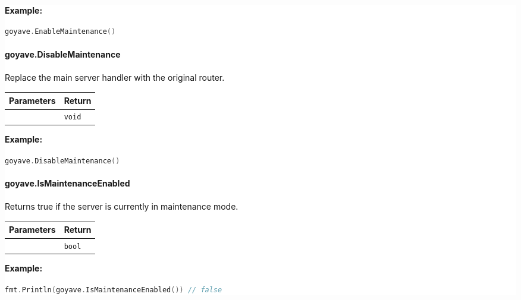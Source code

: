 **Example:**
``` go
goyave.EnableMaintenance()
```

#### goyave.DisableMaintenance

Replace the main server handler with the original router.

| Parameters | Return |
|------------|--------|
|            | `void` |

**Example:**
``` go
goyave.DisableMaintenance()
```

#### goyave.IsMaintenanceEnabled

Returns true if the server is currently in maintenance mode.

| Parameters | Return |
|------------|--------|
|            | `bool` |

**Example:**
``` go
fmt.Println(goyave.IsMaintenanceEnabled()) // false
```
